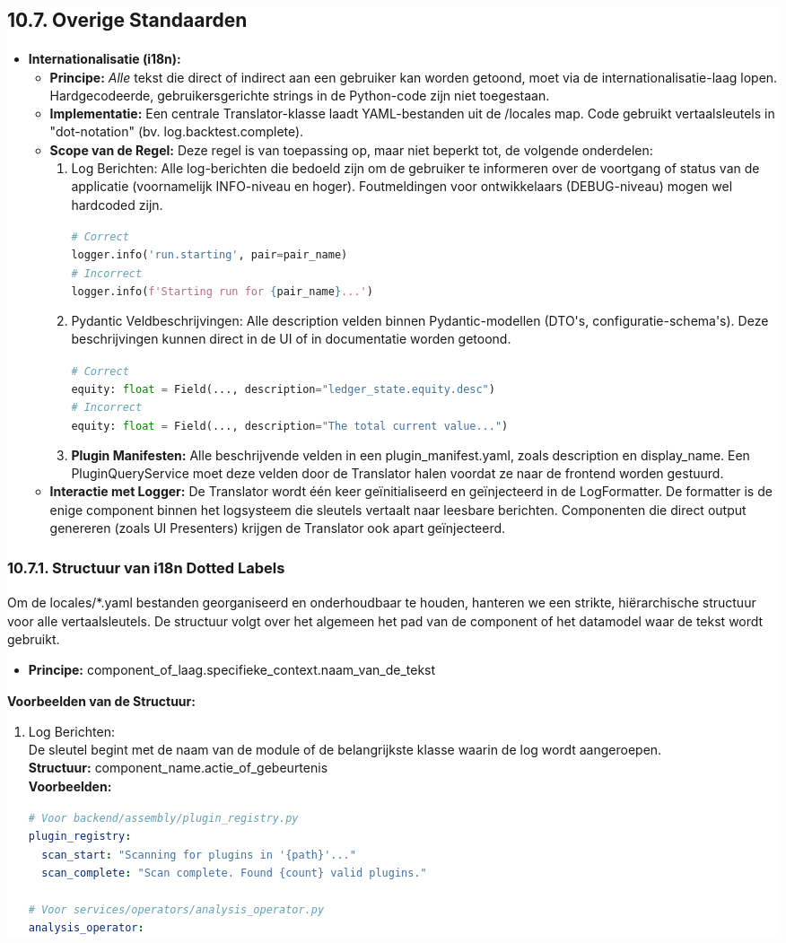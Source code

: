 ## **10.7. Overige Standaarden**

* **Internationalisatie (i18n):**  
  * **Principe:** *Alle* tekst die direct of indirect aan een gebruiker kan worden getoond, moet via de internationalisatie-laag lopen. Hardgecodeerde, gebruikersgerichte strings in de Python-code zijn niet toegestaan.  
  * **Implementatie:** Een centrale Translator-klasse laadt YAML-bestanden uit de /locales map. Code gebruikt vertaalsleutels in "dot-notation" (bv. log.backtest.complete).  
  * **Scope van de Regel:** Deze regel is van toepassing op, maar niet beperkt tot, de volgende onderdelen:  
    1. Log Berichten: Alle log-berichten die bedoeld zijn om de gebruiker te informeren over de voortgang of status van de applicatie (voornamelijk INFO-niveau en hoger). Foutmeldingen voor ontwikkelaars (DEBUG-niveau) mogen wel hardcoded zijn.  
       ```python
       # Correct
       logger.info('run.starting', pair=pair_name)
       # Incorrect
       logger.info(f'Starting run for {pair_name}...')
       ```
    2. Pydantic Veldbeschrijvingen: Alle description velden binnen Pydantic-modellen (DTO's, configuratie-schema's). Deze beschrijvingen kunnen direct in de UI of in documentatie worden getoond.  
       ```python
       # Correct
       equity: float = Field(..., description="ledger_state.equity.desc")
       # Incorrect
       equity: float = Field(..., description="The total current value...")
       ```
    3. **Plugin Manifesten:** Alle beschrijvende velden in een plugin\_manifest.yaml, zoals description en display\_name. Een PluginQueryService moet deze velden door de Translator halen voordat ze naar de frontend worden gestuurd.  
  * **Interactie met Logger:** De Translator wordt één keer geïnitialiseerd en geïnjecteerd in de LogFormatter. De formatter is de enige component binnen het logsysteem die sleutels vertaalt naar leesbare berichten. Componenten die direct output genereren (zoals UI Presenters) krijgen de Translator ook apart geïnjecteerd.

### **10.7.1. Structuur van i18n Dotted Labels**

Om de locales/\*.yaml bestanden georganiseerd en onderhoudbaar te houden, hanteren we een strikte, hiërarchische structuur voor alle vertaalsleutels. De structuur volgt over het algemeen het pad van de component of het datamodel waar de tekst wordt gebruikt.

* **Principe:** component\_of\_laag.specifieke\_context.naam\_van\_de\_tekst

**Voorbeelden van de Structuur:**

1. Log Berichten:  
   De sleutel begint met de naam van de module of de belangrijkste klasse waarin de log wordt aangeroepen.  
   **Structuur:** component\_name.actie\_of\_gebeurtenis  
   **Voorbeelden:**  
   ```yaml
   # Voor backend/assembly/plugin_registry.py  
   plugin_registry:  
     scan_start: "Scanning for plugins in '{path}'..."  
     scan_complete: "Scan complete. Found {count} valid plugins."

   # Voor services/operators/analysis_operator.py  
   analysis_operator:  
   ```